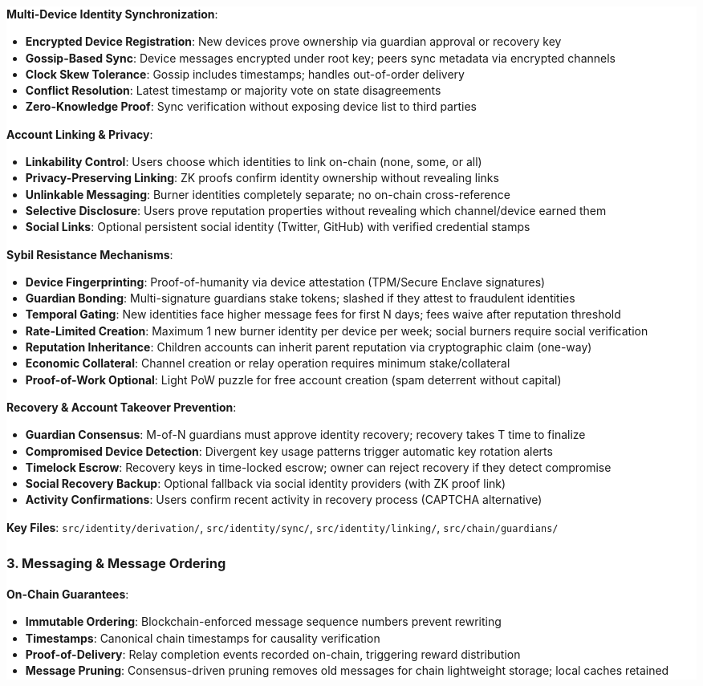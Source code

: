 **Multi-Device Identity Synchronization**:
- **Encrypted Device Registration**: New devices prove ownership via guardian approval or recovery key
- **Gossip-Based Sync**: Device messages encrypted under root key; peers sync metadata via encrypted channels
- **Clock Skew Tolerance**: Gossip includes timestamps; handles out-of-order delivery
- **Conflict Resolution**: Latest timestamp or majority vote on state disagreements
- **Zero-Knowledge Proof**: Sync verification without exposing device list to third parties

**Account Linking & Privacy**:
- **Linkability Control**: Users choose which identities to link on-chain (none, some, or all)
- **Privacy-Preserving Linking**: ZK proofs confirm identity ownership without revealing links
- **Unlinkable Messaging**: Burner identities completely separate; no on-chain cross-reference
- **Selective Disclosure**: Users prove reputation properties without revealing which channel/device earned them
- **Social Links**: Optional persistent social identity (Twitter, GitHub) with verified credential stamps

**Sybil Resistance Mechanisms**:
- **Device Fingerprinting**: Proof-of-humanity via device attestation (TPM/Secure Enclave signatures)
- **Guardian Bonding**: Multi-signature guardians stake tokens; slashed if they attest to fraudulent identities
- **Temporal Gating**: New identities face higher message fees for first N days; fees waive after reputation threshold
- **Rate-Limited Creation**: Maximum 1 new burner identity per device per week; social burners require social verification
- **Reputation Inheritance**: Children accounts can inherit parent reputation via cryptographic claim (one-way)
- **Economic Collateral**: Channel creation or relay operation requires minimum stake/collateral
- **Proof-of-Work Optional**: Light PoW puzzle for free account creation (spam deterrent without capital)

**Recovery & Account Takeover Prevention**:
- **Guardian Consensus**: M-of-N guardians must approve identity recovery; recovery takes T time to finalize
- **Compromised Device Detection**: Divergent key usage patterns trigger automatic key rotation alerts
- **Timelock Escrow**: Recovery keys in time-locked escrow; owner can reject recovery if they detect compromise
- **Social Recovery Backup**: Optional fallback via social identity providers (with ZK proof link)
- **Activity Confirmations**: Users confirm recent activity in recovery process (CAPTCHA alternative)

**Key Files**: `src/identity/derivation/`, `src/identity/sync/`, `src/identity/linking/`, `src/chain/guardians/`

### 3. Messaging & Message Ordering
**On-Chain Guarantees**:
- **Immutable Ordering**: Blockchain-enforced message sequence numbers prevent rewriting
- **Timestamps**: Canonical chain timestamps for causality verification
- **Proof-of-Delivery**: Relay completion events recorded on-chain, triggering reward distribution
- **Message Pruning**: Consensus-driven pruning removes old messages for chain lightweight storage; local caches retained
